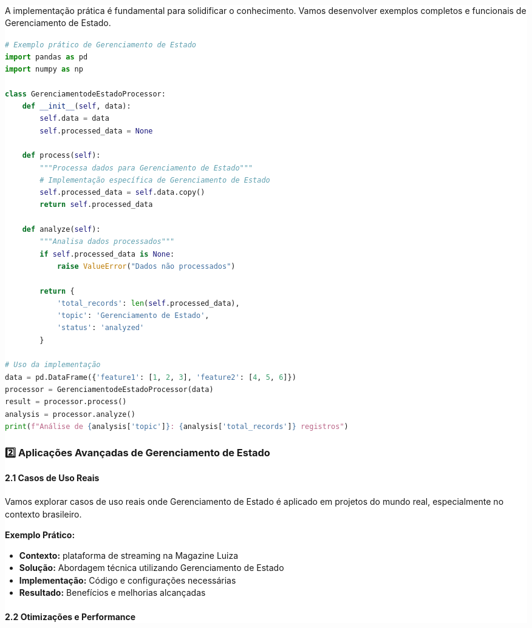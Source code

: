 A implementação prática é fundamental para solidificar o conhecimento. Vamos desenvolver exemplos completos e funcionais de Gerenciamento de Estado.

```python
# Exemplo prático de Gerenciamento de Estado
import pandas as pd
import numpy as np

class GerenciamentodeEstadoProcessor:
    def __init__(self, data):
        self.data = data
        self.processed_data = None
    
    def process(self):
        """Processa dados para Gerenciamento de Estado"""
        # Implementação específica de Gerenciamento de Estado
        self.processed_data = self.data.copy()
        return self.processed_data
    
    def analyze(self):
        """Analisa dados processados"""
        if self.processed_data is None:
            raise ValueError("Dados não processados")
        
        return {
            'total_records': len(self.processed_data),
            'topic': 'Gerenciamento de Estado',
            'status': 'analyzed'
        }

# Uso da implementação
data = pd.DataFrame({'feature1': [1, 2, 3], 'feature2': [4, 5, 6]})
processor = GerenciamentodeEstadoProcessor(data)
result = processor.process()
analysis = processor.analyze()
print(f"Análise de {analysis['topic']}: {analysis['total_records']} registros")
```

### 2️⃣ **Aplicações Avançadas de Gerenciamento de Estado**

#### **2.1 Casos de Uso Reais**

Vamos explorar casos de uso reais onde Gerenciamento de Estado é aplicado em projetos do mundo real, especialmente no contexto brasileiro.

**Exemplo Prático:**
- **Contexto:** plataforma de streaming na Magazine Luiza
- **Solução:** Abordagem técnica utilizando Gerenciamento de Estado
- **Implementação:** Código e configurações necessárias
- **Resultado:** Benefícios e melhorias alcançadas

#### **2.2 Otimizações e Performance**

